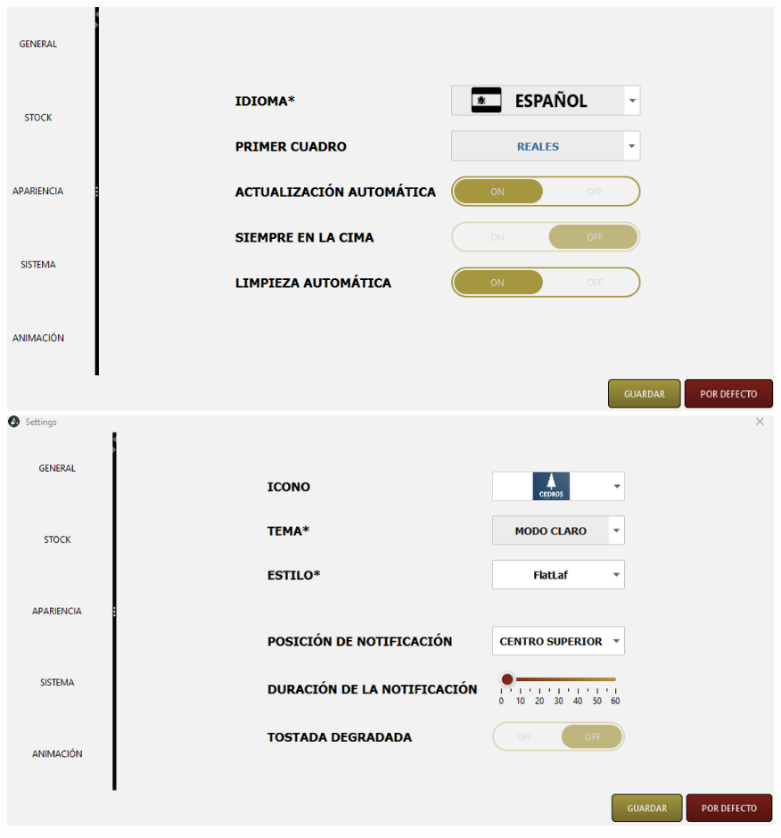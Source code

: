 ![alt text](https://github.com/cedrosfreeshop/cedrosfreeshop.github.io/blob/main/preview/setting1.png)
![alt text](https://github.com/cedrosfreeshop/cedrosfreeshop.github.io/blob/main/preview/setting2.png)